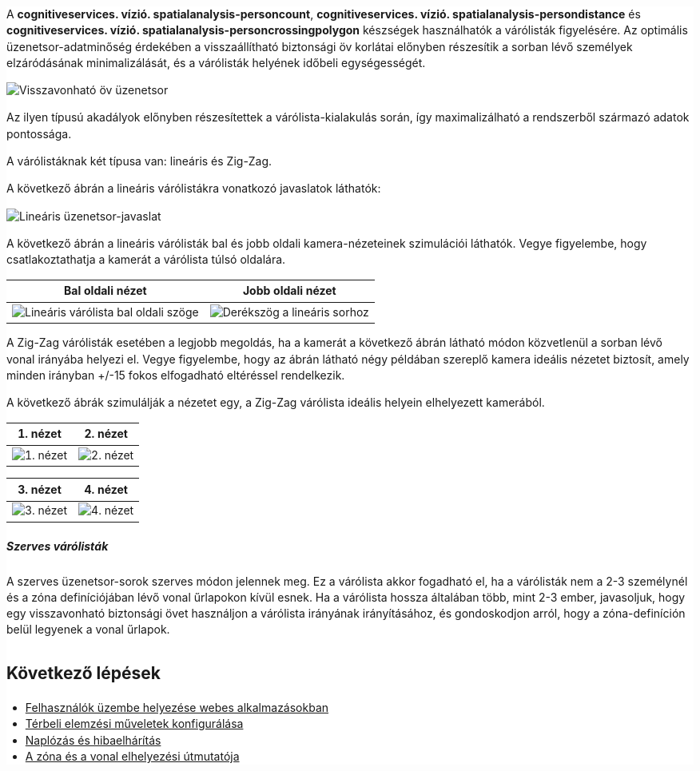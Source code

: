 A **cognitiveservices. vízió. spatialanalysis-personcount**, **cognitiveservices. vízió. spatialanalysis-persondistance** és **cognitiveservices. vízió. spatialanalysis-personcrossingpolygon** készségek használhatók a várólisták figyelésére. Az optimális üzenetsor-adatminőség érdekében a visszaállítható biztonsági öv korlátai előnyben részesítik a sorban lévő személyek elzáródásának minimalizálását, és a várólisták helyének időbeli egységességét.

![Visszavonható öv üzenetsor](./media/spatial-analysis/retractable-belt-queue.png)

Az ilyen típusú akadályok előnyben részesítettek a várólista-kialakulás során, így maximalizálható a rendszerből származó adatok pontossága.

A várólistáknak két típusa van: lineáris és Zig-Zag.

A következő ábrán a lineáris várólistákra vonatkozó javaslatok láthatók:

![Lineáris üzenetsor-javaslat](./media/spatial-analysis/camera-angle-linear-queue.png)

A következő ábrán a lineáris várólisták bal és jobb oldali kamera-nézeteinek szimulációi láthatók. Vegye figyelembe, hogy csatlakoztathatja a kamerát a várólista túlsó oldalára.

| Bal oldali nézet                          | Jobb oldali nézet                          |  
| ---------------------------------- | ----------------------------------- |  
| ![Lineáris várólista bal oldali szöge](./media/spatial-analysis/camera-angle-linear-left.png) | ![Derékszög a lineáris sorhoz](./media/spatial-analysis/camera-angle-linear-right.png) |  

A Zig-Zag várólisták esetében a legjobb megoldás, ha a kamerát a következő ábrán látható módon közvetlenül a sorban lévő vonal irányába helyezi el. Vegye figyelembe, hogy az ábrán látható négy példában szereplő kamera ideális nézetet biztosít, amely minden irányban +/-15 fokos elfogadható eltéréssel rendelkezik.

A következő ábrák szimulálják a nézetet egy, a Zig-Zag várólista ideális helyein elhelyezett kamerából.

| 1. nézet        | 2. nézet        |  
| ------------- | ------------- |  
| ![1. nézet](./media/spatial-analysis/camera-angle-ideal-location-right.png) | ![2. nézet](./media/spatial-analysis/camera-angle-ideal-location-left.png) |  

| 3. nézet |  4. nézet |  
| ---- | ----  |
| ![3. nézet](./media/spatial-analysis/camera-angle-ideal-location-back.png) |  ![4. nézet](./media/spatial-analysis/camera-angle-ideal-location-back-left.png) | 

##### <a name="organic-queues"></a>Szerves várólisták

A szerves üzenetsor-sorok szerves módon jelennek meg. Ez a várólista akkor fogadható el, ha a várólisták nem a 2-3 személynél és a zóna definíciójában lévő vonal űrlapokon kívül esnek. Ha a várólista hossza általában több, mint 2-3 ember, javasoljuk, hogy egy visszavonható biztonsági övet használjon a várólista irányának irányításához, és gondoskodjon arról, hogy a zóna-definíción belül legyenek a vonal űrlapok.

## <a name="next-steps"></a>Következő lépések

* [Felhasználók üzembe helyezése webes alkalmazásokban](spatial-analysis-web-app.md)
* [Térbeli elemzési műveletek konfigurálása](./spatial-analysis-operations.md)
* [Naplózás és hibaelhárítás](spatial-analysis-logging.md)
* [A zóna és a vonal elhelyezési útmutatója](spatial-analysis-zone-line-placement.md)
